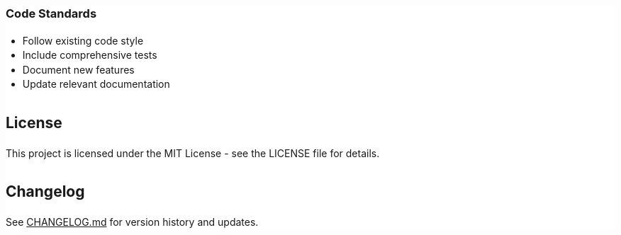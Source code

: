 ### Code Standards
- Follow existing code style
- Include comprehensive tests
- Document new features
- Update relevant documentation

## License

This project is licensed under the MIT License - see the LICENSE file for details.

## Changelog

See [CHANGELOG.md](CHANGELOG.md) for version history and updates.